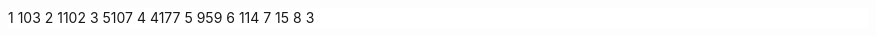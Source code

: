 <tbody>
<tr>
<td style="text-align:right;">
1
</td>
<td style="text-align:right;">
103
</td>
</tr>
<tr>
<td style="text-align:right;">
2
</td>
<td style="text-align:right;">
1102
</td>
</tr>
<tr>
<td style="text-align:right;">
3
</td>
<td style="text-align:right;">
5107
</td>
</tr>
<tr>
<td style="text-align:right;">
4
</td>
<td style="text-align:right;">
4177
</td>
</tr>
<tr>
<td style="text-align:right;">
5
</td>
<td style="text-align:right;">
959
</td>
</tr>
<tr>
<td style="text-align:right;">
6
</td>
<td style="text-align:right;">
114
</td>
</tr>
<tr>
<td style="text-align:right;">
7
</td>
<td style="text-align:right;">
15
</td>
</tr>
<tr>
<td style="text-align:right;">
8
</td>
<td style="text-align:right;">
3
</td>